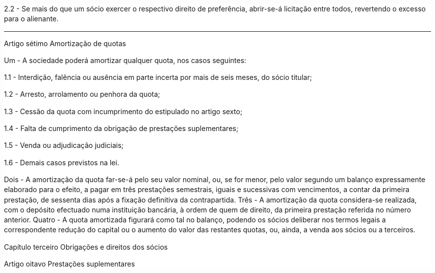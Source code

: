 
2.2 - Se mais do que um sócio exercer o respectivo
direito de preferência, abrir-se-á licitação entre
todos, revertendo o excesso para o alienante.




---

Artigo sétimo
Amortização de quotas


Um - A sociedade poderá amortizar qualquer quota, nos
casos seguintes:


1.1 - Interdição, falência ou ausência em parte incerta
por mais de seis meses, do sócio titular;


1.2 - Arresto, arrolamento ou penhora da quota;


1.3 - Cessão da quota com incumprimento do estipulado
no artigo sexto;


1.4 - Falta de cumprimento da obrigação de prestações
suplementares;


1.5 - Venda ou adjudicação judiciais;


1.6 - Demais casos previstos na lei.


Dois - A amortização da quota far-se-á pelo seu valor
nominal, ou, se for menor, pelo valor segundo um balanço
expressamente elaborado para o efeito, a pagar em três
prestações semestrais, iguais e sucessivas com vencimentos,
a contar da primeira prestação, de sessenta dias após a
fixação definitiva da contrapartida.
Três - A amortização da quota considera-se realizada,
com o depósito efectuado numa instituição bancária, à ordem
de quem de direito, da primeira prestação referida no número
anterior.
Quatro - A quota amortizada figurará como tal no
balanço, podendo os sócios deliberar nos termos legais a
correspondente redução do capital ou o aumento do valor das
restantes quotas, ou, ainda, a venda aos sócios ou a terceiros.


Capítulo terceiro
Obrigações e direitos dos sócios


Artigo oitavo
Prestações suplementares

